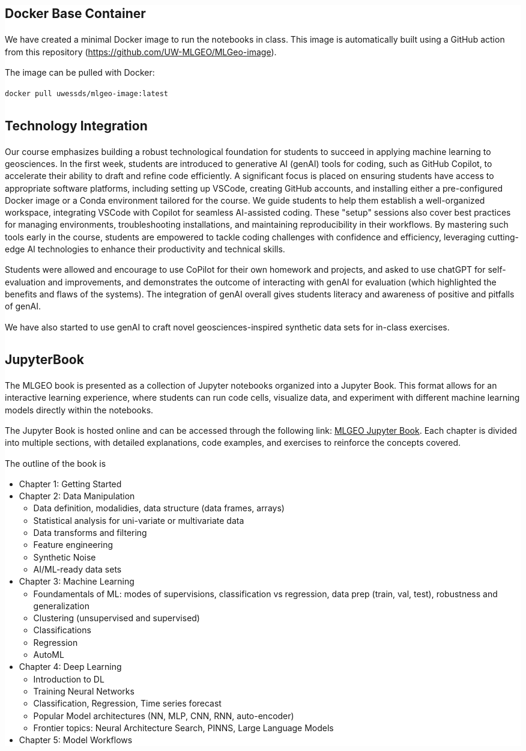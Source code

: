 ## Docker Base Container
We have created a minimal Docker image to run the notebooks in class. This image is automatically built using a  GitHub action from this repository (https://github.com/UW-MLGEO/MLGeo-image).

The image can be pulled with Docker:
```
docker pull uwessds/mlgeo-image:latest
```

## Technology Integration  

Our course emphasizes building a robust technological foundation for students to succeed in applying machine learning to geosciences. In the first week, students are introduced to generative AI (genAI) tools for coding, such as GitHub Copilot, to accelerate their ability to draft and refine code efficiently. A significant focus is placed on ensuring students have access to appropriate software platforms, including setting up VSCode, creating GitHub accounts, and installing either a pre-configured Docker image or a Conda environment tailored for the course. We guide students to help them establish a well-organized workspace, integrating VSCode with Copilot for seamless AI-assisted coding. These "setup" sessions also cover best practices for managing environments, troubleshooting installations, and maintaining reproducibility in their workflows. By mastering such tools early in the course, students are empowered to tackle coding challenges with confidence and efficiency, leveraging cutting-edge AI technologies to enhance their productivity and technical skills.

Students were allowed and encourage to use CoPilot for their own homework and projects, and asked to use chatGPT for self-evaluation and improvements, and demonstrates the outcome of interacting with genAI for evaluation (which highlighted the benefits and flaws of the systems). The integration of genAI overall gives students literacy and awareness of positive and pitfalls of genAI.

We have also started to use genAI to craft novel geosciences-inspired synthetic data sets for in-class exercises.



## JupyterBook

The MLGEO book is presented as a collection of Jupyter notebooks organized into a Jupyter Book. This format allows for an interactive learning experience, where students can run code cells, visualize data, and experiment with different machine learning models directly within the notebooks.

The Jupyter Book is hosted online and can be accessed through the following link: [MLGEO Jupyter Book](https://geo-smart.github.io/mlgeo-book/). Each chapter is divided into multiple sections, with detailed explanations, code examples, and exercises to reinforce the concepts covered.

The outline of the book is
* Chapter 1: Getting Started
* Chapter 2: Data Manipulation
  * Data definition, modalidies, data structure (data frames, arrays)
  * Statistical analysis for uni-variate or multivariate data
  * Data transforms and filtering
  * Feature engineering
  * Synthetic Noise
  * AI/ML-ready data sets
* Chapter 3: Machine Learning
  * Foundamentals of ML: modes of supervisions, classification vs regression, data prep (train, val, test), robustness and generalization
  * Clustering (unsupervised and supervised)
  * Classifications
  * Regression
  * AutoML
* Chapter 4: Deep Learning
  * Introduction to DL
  * Training Neural Networks
  * Classification, Regression, Time series forecast
  * Popular Model architectures (NN, MLP, CNN, RNN, auto-encoder)
  * Frontier topics: Neural Architecture Search, PINNS, Large Language Models
* Chapter 5: Model Workflows